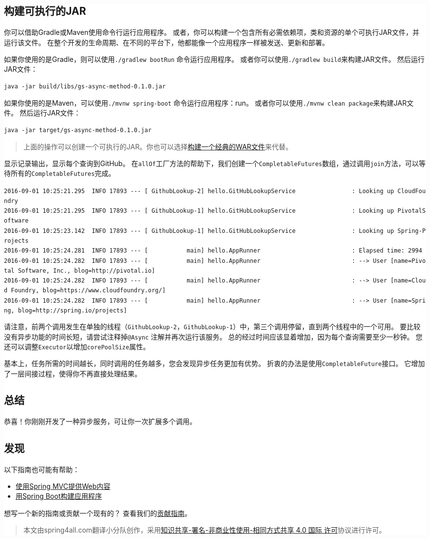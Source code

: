 ## 构建可执行的JAR

你可以借助Gradle或Maven使用命令行运行应用程序。 或者，你可以构建一个包含所有必需依赖项，类和资源的单个可执行JAR文件，并运行该文件。 在整个开发的生命周期、在不同的平台下，他都能像一个应用程序一样被发送、更新和部署。

如果你使用的是Gradle，则可以使用`./gradlew bootRun` 命令运行应用程序。 或者你可以使用`./gradlew build`来构建JAR文件。 然后运行JAR文件：

```
java -jar build/libs/gs-async-method-0.1.0.jar
```

如果你使用的是Maven，可以使用`./mvnw spring-boot` 命令运行应用程序：run。 或者你可以使用`./mvnw clean package`来构建JAR文件。 然后运行JAR文件：

```
java -jar target/gs-async-method-0.1.0.jar
```

> 上面的操作可以创建一个可执行的JAR。你也可以选择[构建一个经典的WAR文件](http://spring.io/guides/gs/convert-jar-to-war/)来代替。

显示记录输出，显示每个查询到GitHub。 在`allOf`工厂方法的帮助下，我们创建一个`CompletableFutures`数组，通过调用`join`方法，可以等待所有的`CompletableFutures`完成。

```
2016-09-01 10:25:21.295  INFO 17893 --- [ GithubLookup-2] hello.GitHubLookupService                : Looking up CloudFoundry
2016-09-01 10:25:21.295  INFO 17893 --- [ GithubLookup-1] hello.GitHubLookupService                : Looking up PivotalSoftware
2016-09-01 10:25:23.142  INFO 17893 --- [ GithubLookup-1] hello.GitHubLookupService                : Looking up Spring-Projects
2016-09-01 10:25:24.281  INFO 17893 --- [           main] hello.AppRunner                          : Elapsed time: 2994
2016-09-01 10:25:24.282  INFO 17893 --- [           main] hello.AppRunner                          : --> User [name=Pivotal Software, Inc., blog=http://pivotal.io]
2016-09-01 10:25:24.282  INFO 17893 --- [           main] hello.AppRunner                          : --> User [name=Cloud Foundry, blog=https://www.cloudfoundry.org/]
2016-09-01 10:25:24.282  INFO 17893 --- [           main] hello.AppRunner                          : --> User [name=Spring, blog=http://spring.io/projects]
```

请注意，前两个调用发生在单独的线程（`GithubLookup-2`，`GithubLookup-1`）中，第三个调用停留，直到两个线程中的一个可用。 要比较没有异步功能的时间长短，请尝试注释掉`@Async` 注解并再次运行该服务。 总的经过时间应该显着增加，因为每个查询需要至少一秒钟。 您还可以调整`Executor`以增加`corePoolSize`属性。

基本上，任务所需的时间越长，同时调用的任务越多，您会发现异步任务更加有优势。 折衷的办法是使用`CompletableFuture`接口。 它增加了一层间接过程，使得你不再直接处理结果。

## 总结

恭喜！你刚刚开发了一种异步服务，可让你一次扩展多个调用。

## 发现

以下指南也可能有帮助：

- [使用Spring MVC提供Web内容](https://spring.io/guides/gs/serving-web-content/)
- [用Spring Boot构建应用程序](https://spring.io/guides/gs/spring-boot/)

想写一个新的指南或贡献一个现有的？ 查看我们的[贡献指南](https://github.com/spring-guides/getting-started-guides/wiki)。

> 本文由spring4all.com翻译小分队创作，采用[知识共享-署名-非商业性使用-相同方式共享 4.0 国际 许可](http://creativecommons.org/licenses/by-nc-sa/4.0/)协议进行许可。



